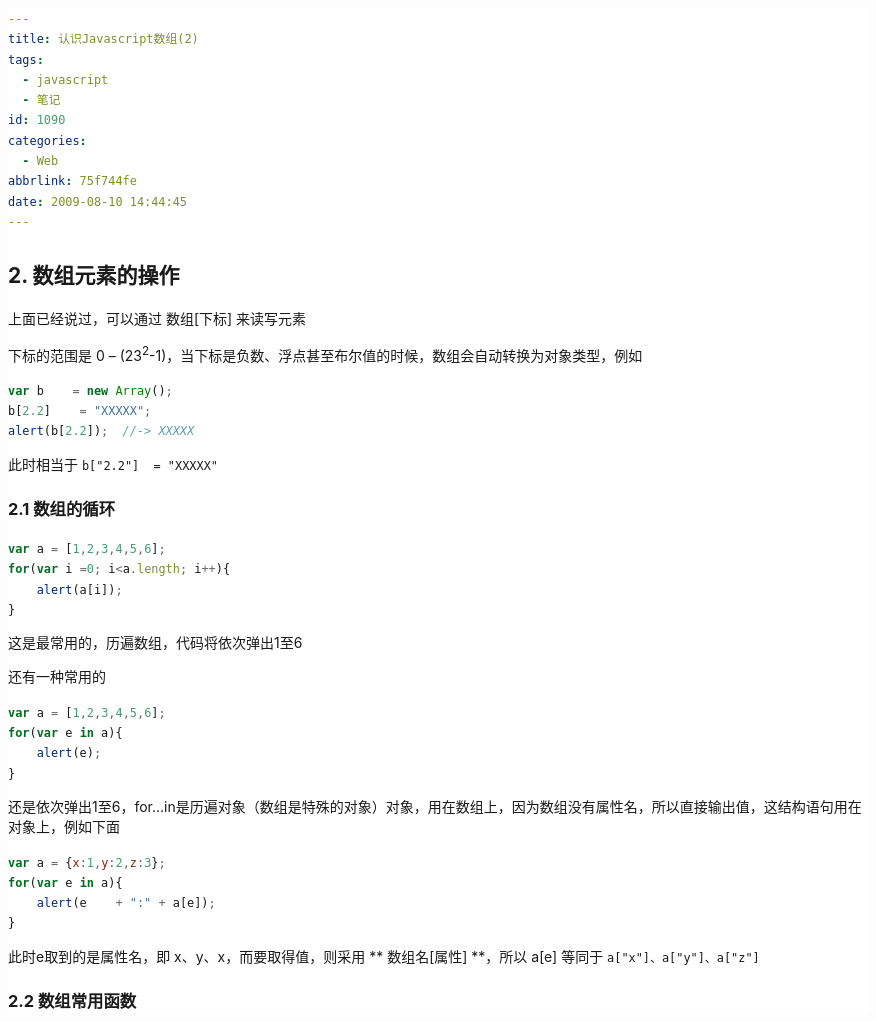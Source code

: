 ```yaml
---
title: 认识Javascript数组(2)
tags:
  - javascript
  - 笔记
id: 1090
categories:
  - Web
abbrlink: 75f744fe
date: 2009-08-10 14:44:45
---
```

## 2. 数组元素的操作

上面已经说过，可以通过 数组[下标] 来读写元素

下标的范围是 0 – (23<sup>2</sup>-1)，当下标是负数、浮点甚至布尔值的时候，数组会自动转换为对象类型，例如
```js
var b    = new Array();
b[2.2]    = "XXXXX";
alert(b[2.2]);  //-> XXXXX
```
此时相当于 `b["2.2"]  = "XXXXX"`

### 2.1 数组的循环
```js
var a = [1,2,3,4,5,6];
for(var i =0; i<a.length; i++){
    alert(a[i]);
}
```

这是最常用的，历遍数组，代码将依次弹出1至6

还有一种常用的
```js
var a = [1,2,3,4,5,6];
for(var e in a){
    alert(e);
}
```

还是依次弹出1至6，for…in是历遍对象（数组是特殊的对象）对象，用在数组上，因为数组没有属性名，所以直接输出值，这结构语句用在对象上，例如下面
```js
var a = {x:1,y:2,z:3};
for(var e in a){
    alert(e    + ":" + a[e]);
}
```

此时e取到的是属性名，即 x、y、x，而要取得值，则采用 ** 数组名[属性] **，所以 a[e] 等同于 `a["x"]、a["y"]、a["z"]`

### 2.2 数组常用函数
